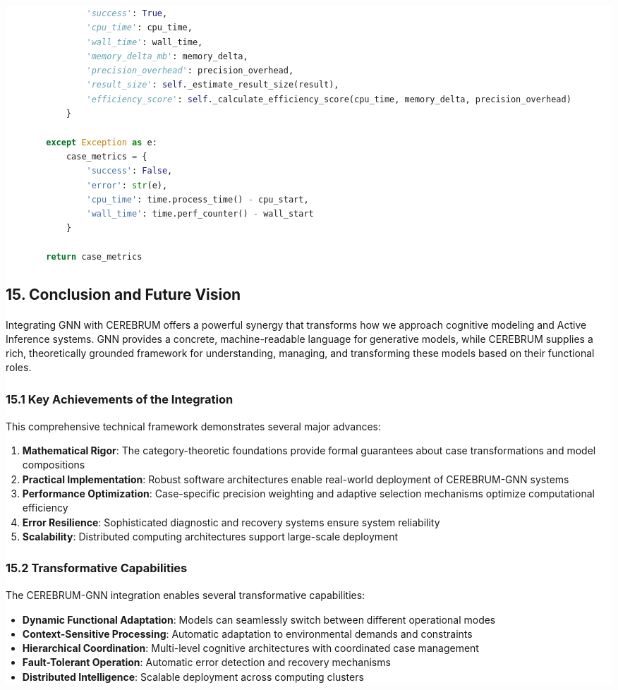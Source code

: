 ```python
                'success': True,
                'cpu_time': cpu_time,
                'wall_time': wall_time,
                'memory_delta_mb': memory_delta,
                'precision_overhead': precision_overhead,
                'result_size': self._estimate_result_size(result),
                'efficiency_score': self._calculate_efficiency_score(cpu_time, memory_delta, precision_overhead)
            }
            
        except Exception as e:
            case_metrics = {
                'success': False,
                'error': str(e),
                'cpu_time': time.process_time() - cpu_start,
                'wall_time': time.perf_counter() - wall_start
            }
        
        return case_metrics
```

## 15. Conclusion and Future Vision

Integrating GNN with CEREBRUM offers a powerful synergy that transforms how we approach cognitive modeling and Active Inference systems. GNN provides a concrete, machine-readable language for generative models, while CEREBRUM supplies a rich, theoretically grounded framework for understanding, managing, and transforming these models based on their functional roles.

### 15.1 Key Achievements of the Integration

This comprehensive technical framework demonstrates several major advances:

1. **Mathematical Rigor**: The category-theoretic foundations provide formal guarantees about case transformations and model compositions
2. **Practical Implementation**: Robust software architectures enable real-world deployment of CEREBRUM-GNN systems
3. **Performance Optimization**: Case-specific precision weighting and adaptive selection mechanisms optimize computational efficiency
4. **Error Resilience**: Sophisticated diagnostic and recovery systems ensure system reliability
5. **Scalability**: Distributed computing architectures support large-scale deployment

### 15.2 Transformative Capabilities

The CEREBRUM-GNN integration enables several transformative capabilities:

- **Dynamic Functional Adaptation**: Models can seamlessly switch between different operational modes
- **Context-Sensitive Processing**: Automatic adaptation to environmental demands and constraints
- **Hierarchical Coordination**: Multi-level cognitive architectures with coordinated case management
- **Fault-Tolerant Operation**: Automatic error detection and recovery mechanisms
- **Distributed Intelligence**: Scalable deployment across computing clusters
